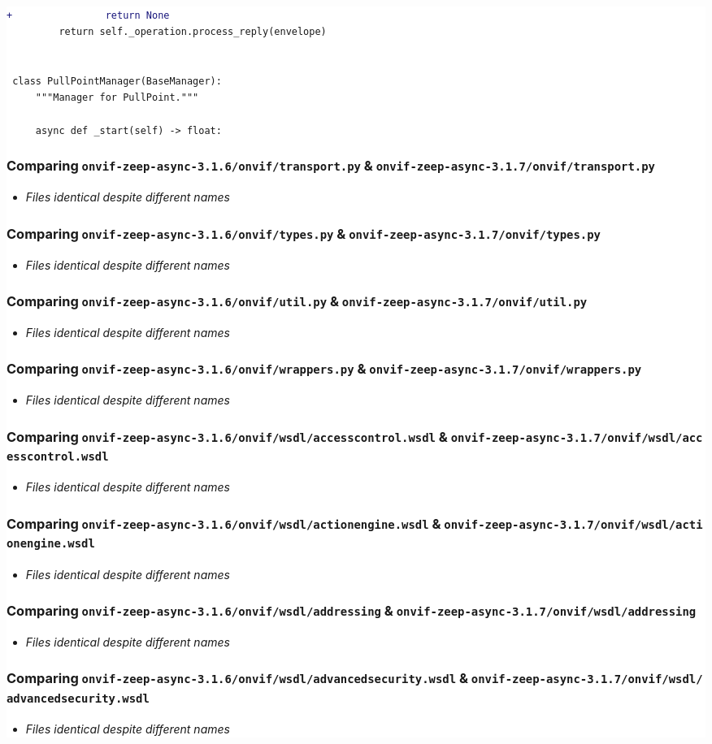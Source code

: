 ```diff
+                return None
         return self._operation.process_reply(envelope)
 
 
 class PullPointManager(BaseManager):
     """Manager for PullPoint."""
 
     async def _start(self) -> float:
```

### Comparing `onvif-zeep-async-3.1.6/onvif/transport.py` & `onvif-zeep-async-3.1.7/onvif/transport.py`

 * *Files identical despite different names*

### Comparing `onvif-zeep-async-3.1.6/onvif/types.py` & `onvif-zeep-async-3.1.7/onvif/types.py`

 * *Files identical despite different names*

### Comparing `onvif-zeep-async-3.1.6/onvif/util.py` & `onvif-zeep-async-3.1.7/onvif/util.py`

 * *Files identical despite different names*

### Comparing `onvif-zeep-async-3.1.6/onvif/wrappers.py` & `onvif-zeep-async-3.1.7/onvif/wrappers.py`

 * *Files identical despite different names*

### Comparing `onvif-zeep-async-3.1.6/onvif/wsdl/accesscontrol.wsdl` & `onvif-zeep-async-3.1.7/onvif/wsdl/accesscontrol.wsdl`

 * *Files identical despite different names*

### Comparing `onvif-zeep-async-3.1.6/onvif/wsdl/actionengine.wsdl` & `onvif-zeep-async-3.1.7/onvif/wsdl/actionengine.wsdl`

 * *Files identical despite different names*

### Comparing `onvif-zeep-async-3.1.6/onvif/wsdl/addressing` & `onvif-zeep-async-3.1.7/onvif/wsdl/addressing`

 * *Files identical despite different names*

### Comparing `onvif-zeep-async-3.1.6/onvif/wsdl/advancedsecurity.wsdl` & `onvif-zeep-async-3.1.7/onvif/wsdl/advancedsecurity.wsdl`

 * *Files identical despite different names*
